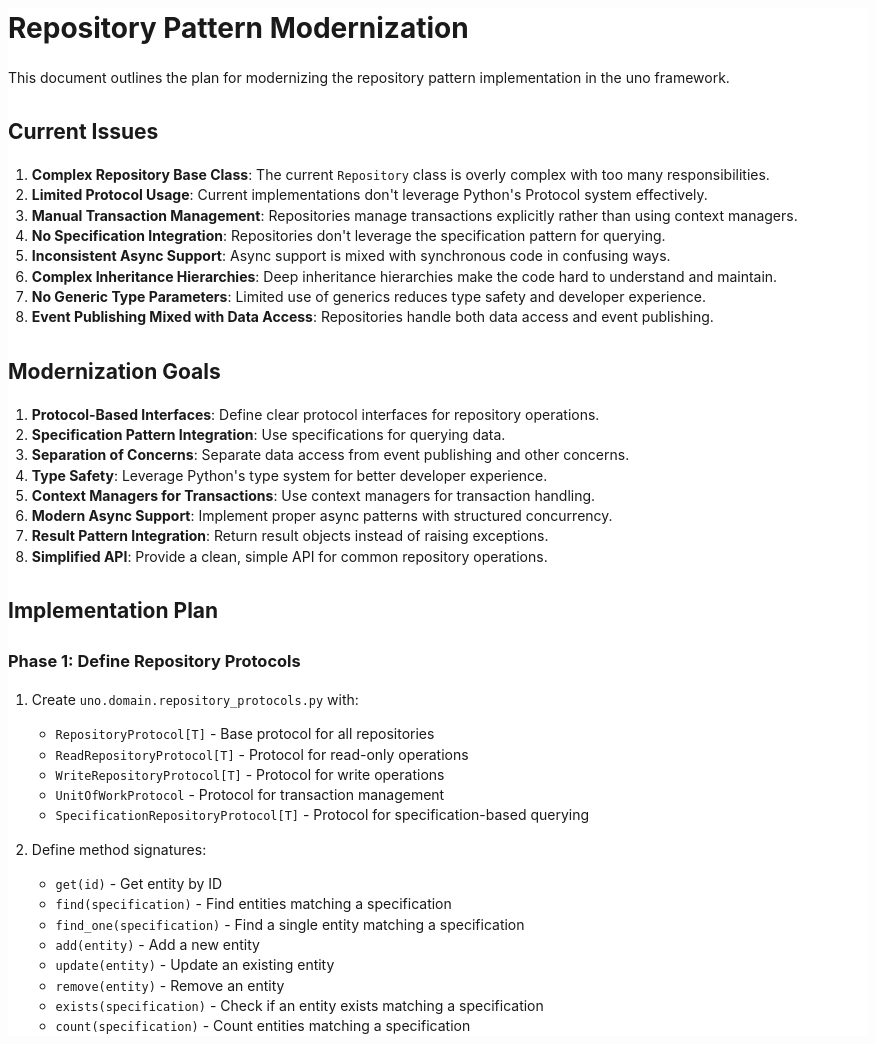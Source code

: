 # Repository Pattern Modernization

This document outlines the plan for modernizing the repository pattern implementation in the uno framework.

## Current Issues

1. **Complex Repository Base Class**: The current `Repository` class is overly complex with too many responsibilities.
2. **Limited Protocol Usage**: Current implementations don't leverage Python's Protocol system effectively.
3. **Manual Transaction Management**: Repositories manage transactions explicitly rather than using context managers.
4. **No Specification Integration**: Repositories don't leverage the specification pattern for querying.
5. **Inconsistent Async Support**: Async support is mixed with synchronous code in confusing ways.
6. **Complex Inheritance Hierarchies**: Deep inheritance hierarchies make the code hard to understand and maintain.
7. **No Generic Type Parameters**: Limited use of generics reduces type safety and developer experience.
8. **Event Publishing Mixed with Data Access**: Repositories handle both data access and event publishing.

## Modernization Goals

1. **Protocol-Based Interfaces**: Define clear protocol interfaces for repository operations.
2. **Specification Pattern Integration**: Use specifications for querying data.
3. **Separation of Concerns**: Separate data access from event publishing and other concerns.
4. **Type Safety**: Leverage Python's type system for better developer experience.
5. **Context Managers for Transactions**: Use context managers for transaction handling.
6. **Modern Async Support**: Implement proper async patterns with structured concurrency.
7. **Result Pattern Integration**: Return result objects instead of raising exceptions.
8. **Simplified API**: Provide a clean, simple API for common repository operations.

## Implementation Plan

### Phase 1: Define Repository Protocols

1. Create `uno.domain.repository_protocols.py` with:
   - `RepositoryProtocol[T]` - Base protocol for all repositories
   - `ReadRepositoryProtocol[T]` - Protocol for read-only operations
   - `WriteRepositoryProtocol[T]` - Protocol for write operations
   - `UnitOfWorkProtocol` - Protocol for transaction management
   - `SpecificationRepositoryProtocol[T]` - Protocol for specification-based querying

2. Define method signatures:
   - `get(id)` - Get entity by ID
   - `find(specification)` - Find entities matching a specification
   - `find_one(specification)` - Find a single entity matching a specification
   - `add(entity)` - Add a new entity
   - `update(entity)` - Update an existing entity
   - `remove(entity)` - Remove an entity
   - `exists(specification)` - Check if an entity exists matching a specification
   - `count(specification)` - Count entities matching a specification

